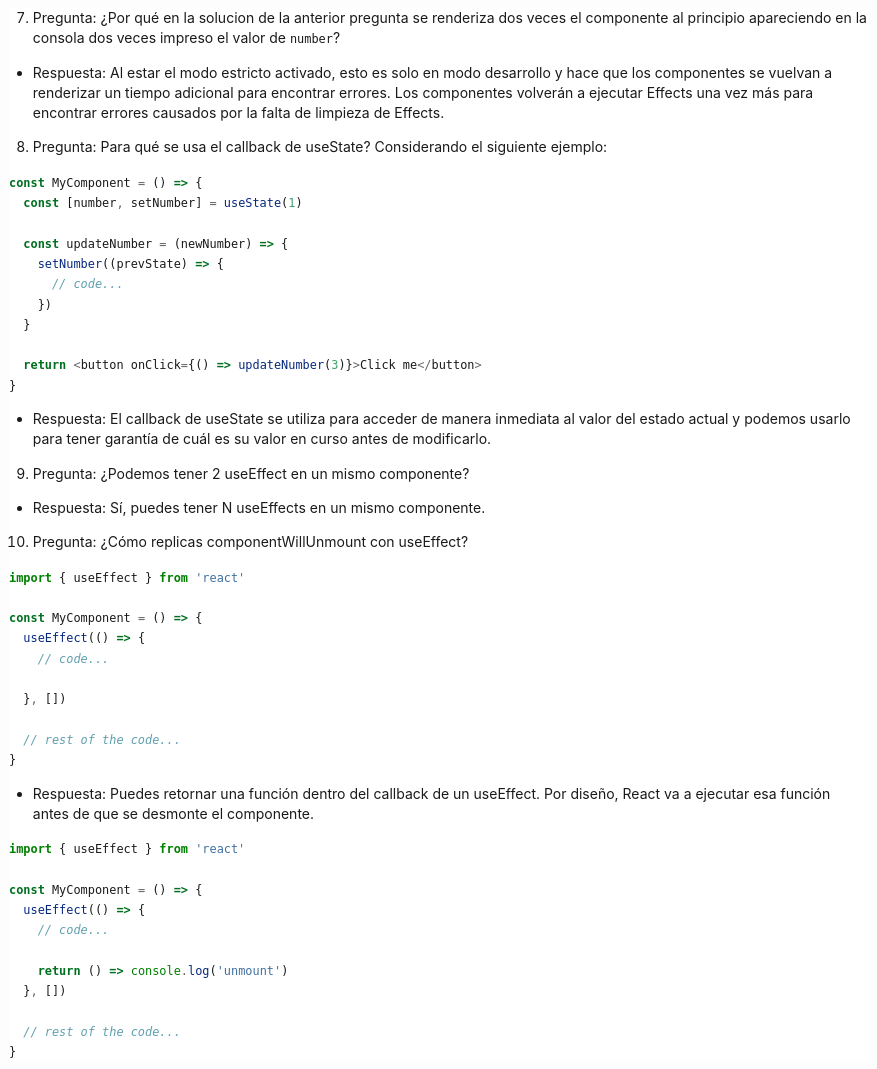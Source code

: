 7. Pregunta: ¿Por qué en la solucion de la anterior pregunta se renderiza dos veces el componente al principio apareciendo en la consola dos veces impreso el valor de ``number``?

- Respuesta: Al estar el modo estricto activado, esto es solo en modo desarrollo y hace que los componentes se vuelvan a renderizar un tiempo adicional para encontrar errores. Los componentes volverán a ejecutar Effects una vez más para encontrar errores causados por la falta de limpieza de Effects.

8. Pregunta: Para qué se usa el callback de useState? Considerando el siguiente ejemplo:

```js
const MyComponent = () => {
  const [number, setNumber] = useState(1)

  const updateNumber = (newNumber) => {
    setNumber((prevState) => {
      // code...
    })
  }

  return <button onClick={() => updateNumber(3)}>Click me</button>
}
```

- Respuesta: El callback de useState se utiliza para acceder de manera inmediata al valor del estado actual y podemos usarlo para tener garantía de cuál es su valor en curso antes de modificarlo.

9. Pregunta: ¿Podemos tener 2 useEffect en un mismo componente?

- Respuesta: Sí, puedes tener N useEffects en un mismo componente.

10. Pregunta: ¿Cómo replicas componentWillUnmount con useEffect?

```js
import { useEffect } from 'react'

const MyComponent = () => {
  useEffect(() => {
    // code...

  }, [])

  // rest of the code...
}

```

- Respuesta: Puedes retornar una función dentro del callback de un useEffect. Por diseño, React va a ejecutar esa función antes de que se desmonte el componente.

```js
import { useEffect } from 'react'

const MyComponent = () => {
  useEffect(() => {
    // code...

    return () => console.log('unmount')
  }, [])

  // rest of the code...
}

```
